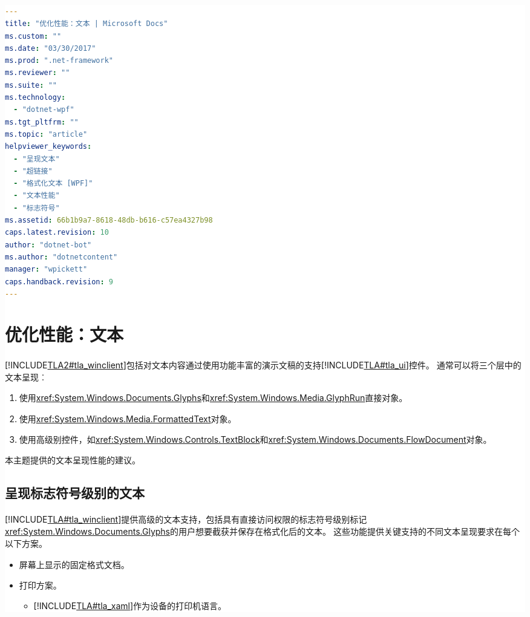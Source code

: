 ```yaml
---
title: "优化性能：文本 | Microsoft Docs"
ms.custom: ""
ms.date: "03/30/2017"
ms.prod: ".net-framework"
ms.reviewer: ""
ms.suite: ""
ms.technology: 
  - "dotnet-wpf"
ms.tgt_pltfrm: ""
ms.topic: "article"
helpviewer_keywords: 
  - "呈现文本"
  - "超链接"
  - "格式化文本 [WPF]"
  - "文本性能"
  - "标志符号"
ms.assetid: 66b1b9a7-8618-48db-b616-c57ea4327b98
caps.latest.revision: 10
author: "dotnet-bot"
ms.author: "dotnetcontent"
manager: "wpickett"
caps.handback.revision: 9
---
```

# 优化性能：文本
[!INCLUDE[TLA2#tla_winclient](../../../../includes/tla2sharptla-winclient-md.md)]包括对文本内容通过使用功能丰富的演示文稿的支持[!INCLUDE[TLA#tla_ui](../../../../includes/tlasharptla-ui-md.md)]控件。 通常可以将三个层中的文本呈现︰  
  
1.  使用<xref:System.Windows.Documents.Glyphs>和<xref:System.Windows.Media.GlyphRun>直接对象。  
  
2.  使用<xref:System.Windows.Media.FormattedText>对象。  
  
3.  使用高级别控件，如<xref:System.Windows.Controls.TextBlock>和<xref:System.Windows.Documents.FlowDocument>对象。  
  
 本主题提供的文本呈现性能的建议。  
  
   
  
<a name="Glyph_Level"></a>   
## <a name="rendering-text-at-the-glyph-level"></a>呈现标志符号级别的文本  
 [!INCLUDE[TLA#tla_winclient](../../../../includes/tlasharptla-winclient-md.md)]提供高级的文本支持，包括具有直接访问权限的标志符号级别标记<xref:System.Windows.Documents.Glyphs>的用户想要截获并保存在格式化后的文本。 这些功能提供关键支持的不同文本呈现要求在每个以下方案。  
  
-   屏幕上显示的固定格式文档。  
  
-   打印方案。  
  
    -   [!INCLUDE[TLA#tla_xaml](../../../../includes/tlasharptla-xaml-md.md)]作为设备的打印机语言。  
  